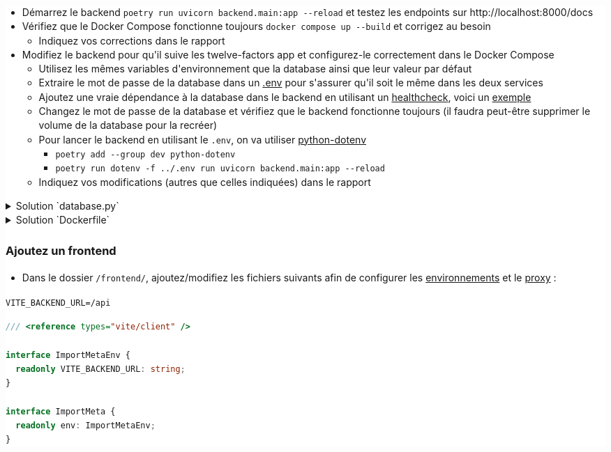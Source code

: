   </TabItem>
</Tabs>

- Démarrez le backend `poetry run uvicorn backend.main:app --reload` et testez les endpoints sur http://localhost:8000/docs
- Vérifiez que le Docker Compose fonctionne toujours `docker compose up --build` et corrigez au besoin
  - Indiquez vos corrections dans le rapport
- Modifiez le backend pour qu'il suive les twelve-factors app et configurez-le correctement dans le Docker Compose
  - Utilisez les mêmes variables d'environnement que la database ainsi que leur valeur par défaut
  - Extraire le mot de passe de la database dans un [.env](https://docs.docker.com/compose/environment-variables/set-environment-variables/#substitute-with-an-env-file) pour s'assurer qu'il soit le même dans les deux services
  - Ajoutez une vraie dépendance à la database dans le backend en utilisant un [healthcheck](https://docs.docker.com/engine/reference/builder/#healthcheck), voici un [exemple](https://laurent-bel.medium.com/waiting-for-postgresql-to-start-in-docker-compose-c72271b3c74a)
  - Changez le mot de passe de la database et vérifiez que le backend fonctionne toujours (il faudra peut-être supprimer le volume de la database pour la recréer)
  - Pour lancer le backend en utilisant le `.env`, on va utiliser [python-dotenv](https://saurabh-kumar.com/python-dotenv/)
    - `poetry add --group dev python-dotenv`
    - `poetry run dotenv -f ../.env run uvicorn backend.main:app --reload`
  - Indiquez vos modifications (autres que celles indiquées) dans le rapport

<details><summary>Solution `database.py`</summary></details>

<details><summary>Solution `Dockerfile`</summary></details>

### Ajoutez un frontend

- Dans le dossier `/frontend/`, ajoutez/modifiez les fichiers suivants afin de configurer les [environnements](https://vitejs.dev/guide/env-and-mode.html) et le [proxy](https://vitejs.dev/config/server-options.html#server-proxy) :

<Tabs>
  <TabItem value=".env" default>

```txt title="/frontend/.env" showLineNumbers
VITE_BACKEND_URL=/api
```

  </TabItem>
  <TabItem value="env.d.ts">

```ts title="/frontend/env.d.ts" showLineNumbers
/// <reference types="vite/client" />

interface ImportMetaEnv {
  readonly VITE_BACKEND_URL: string;
}

interface ImportMeta {
  readonly env: ImportMetaEnv;
}
```
